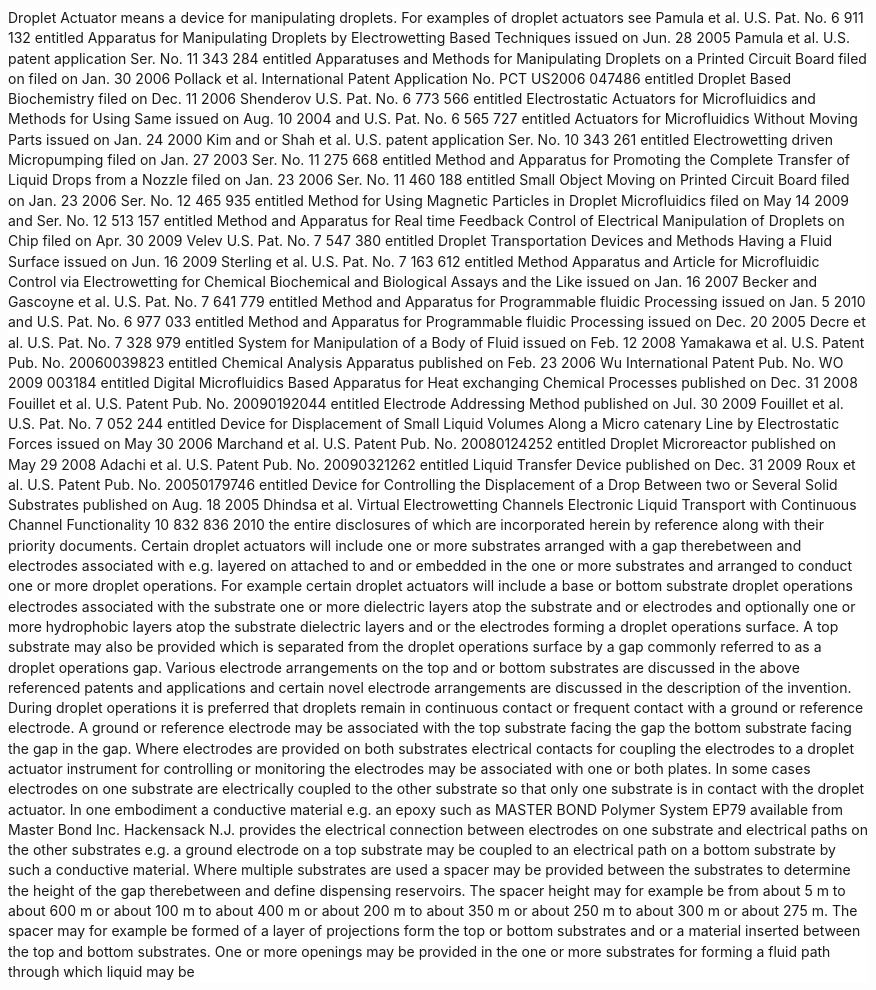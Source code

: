  Droplet Actuator means a device for manipulating droplets. For examples of droplet actuators see Pamula et al. U.S. Pat. No. 6 911 132 entitled Apparatus for Manipulating Droplets by Electrowetting Based Techniques issued on Jun. 28 2005 Pamula et al. U.S. patent application Ser. No. 11 343 284 entitled Apparatuses and Methods for Manipulating Droplets on a Printed Circuit Board filed on filed on Jan. 30 2006 Pollack et al. International Patent Application No. PCT US2006 047486 entitled Droplet Based Biochemistry filed on Dec. 11 2006 Shenderov U.S. Pat. No. 6 773 566 entitled Electrostatic Actuators for Microfluidics and Methods for Using Same issued on Aug. 10 2004 and U.S. Pat. No. 6 565 727 entitled Actuators for Microfluidics Without Moving Parts issued on Jan. 24 2000 Kim and or Shah et al. U.S. patent application Ser. No. 10 343 261 entitled Electrowetting driven Micropumping filed on Jan. 27 2003 Ser. No. 11 275 668 entitled Method and Apparatus for Promoting the Complete Transfer of Liquid Drops from a Nozzle filed on Jan. 23 2006 Ser. No. 11 460 188 entitled Small Object Moving on Printed Circuit Board filed on Jan. 23 2006 Ser. No. 12 465 935 entitled Method for Using Magnetic Particles in Droplet Microfluidics filed on May 14 2009 and Ser. No. 12 513 157 entitled Method and Apparatus for Real time Feedback Control of Electrical Manipulation of Droplets on Chip filed on Apr. 30 2009 Velev U.S. Pat. No. 7 547 380 entitled Droplet Transportation Devices and Methods Having a Fluid Surface issued on Jun. 16 2009 Sterling et al. U.S. Pat. No. 7 163 612 entitled Method Apparatus and Article for Microfluidic Control via Electrowetting for Chemical Biochemical and Biological Assays and the Like issued on Jan. 16 2007 Becker and Gascoyne et al. U.S. Pat. No. 7 641 779 entitled Method and Apparatus for Programmable fluidic Processing issued on Jan. 5 2010 and U.S. Pat. No. 6 977 033 entitled Method and Apparatus for Programmable fluidic Processing issued on Dec. 20 2005 Decre et al. U.S. Pat. No. 7 328 979 entitled System for Manipulation of a Body of Fluid issued on Feb. 12 2008 Yamakawa et al. U.S. Patent Pub. No. 20060039823 entitled Chemical Analysis Apparatus published on Feb. 23 2006 Wu International Patent Pub. No. WO 2009 003184 entitled Digital Microfluidics Based Apparatus for Heat exchanging Chemical Processes published on Dec. 31 2008 Fouillet et al. U.S. Patent Pub. No. 20090192044 entitled Electrode Addressing Method published on Jul. 30 2009 Fouillet et al. U.S. Pat. No. 7 052 244 entitled Device for Displacement of Small Liquid Volumes Along a Micro catenary Line by Electrostatic Forces issued on May 30 2006 Marchand et al. U.S. Patent Pub. No. 20080124252 entitled Droplet Microreactor published on May 29 2008 Adachi et al. U.S. Patent Pub. No. 20090321262 entitled Liquid Transfer Device published on Dec. 31 2009 Roux et al. U.S. Patent Pub. No. 20050179746 entitled Device for Controlling the Displacement of a Drop Between two or Several Solid Substrates published on Aug. 18 2005 Dhindsa et al. Virtual Electrowetting Channels Electronic Liquid Transport with Continuous Channel Functionality 10 832 836 2010 the entire disclosures of which are incorporated herein by reference along with their priority documents. Certain droplet actuators will include one or more substrates arranged with a gap therebetween and electrodes associated with e.g. layered on attached to and or embedded in the one or more substrates and arranged to conduct one or more droplet operations. For example certain droplet actuators will include a base or bottom substrate droplet operations electrodes associated with the substrate one or more dielectric layers atop the substrate and or electrodes and optionally one or more hydrophobic layers atop the substrate dielectric layers and or the electrodes forming a droplet operations surface. A top substrate may also be provided which is separated from the droplet operations surface by a gap commonly referred to as a droplet operations gap. Various electrode arrangements on the top and or bottom substrates are discussed in the above referenced patents and applications and certain novel electrode arrangements are discussed in the description of the invention. During droplet operations it is preferred that droplets remain in continuous contact or frequent contact with a ground or reference electrode. A ground or reference electrode may be associated with the top substrate facing the gap the bottom substrate facing the gap in the gap. Where electrodes are provided on both substrates electrical contacts for coupling the electrodes to a droplet actuator instrument for controlling or monitoring the electrodes may be associated with one or both plates. In some cases electrodes on one substrate are electrically coupled to the other substrate so that only one substrate is in contact with the droplet actuator. In one embodiment a conductive material e.g. an epoxy such as MASTER BOND Polymer System EP79 available from Master Bond Inc. Hackensack N.J. provides the electrical connection between electrodes on one substrate and electrical paths on the other substrates e.g. a ground electrode on a top substrate may be coupled to an electrical path on a bottom substrate by such a conductive material. Where multiple substrates are used a spacer may be provided between the substrates to determine the height of the gap therebetween and define dispensing reservoirs. The spacer height may for example be from about 5 m to about 600 m or about 100 m to about 400 m or about 200 m to about 350 m or about 250 m to about 300 m or about 275 m. The spacer may for example be formed of a layer of projections form the top or bottom substrates and or a material inserted between the top and bottom substrates. One or more openings may be provided in the one or more substrates for forming a fluid path through which liquid may be